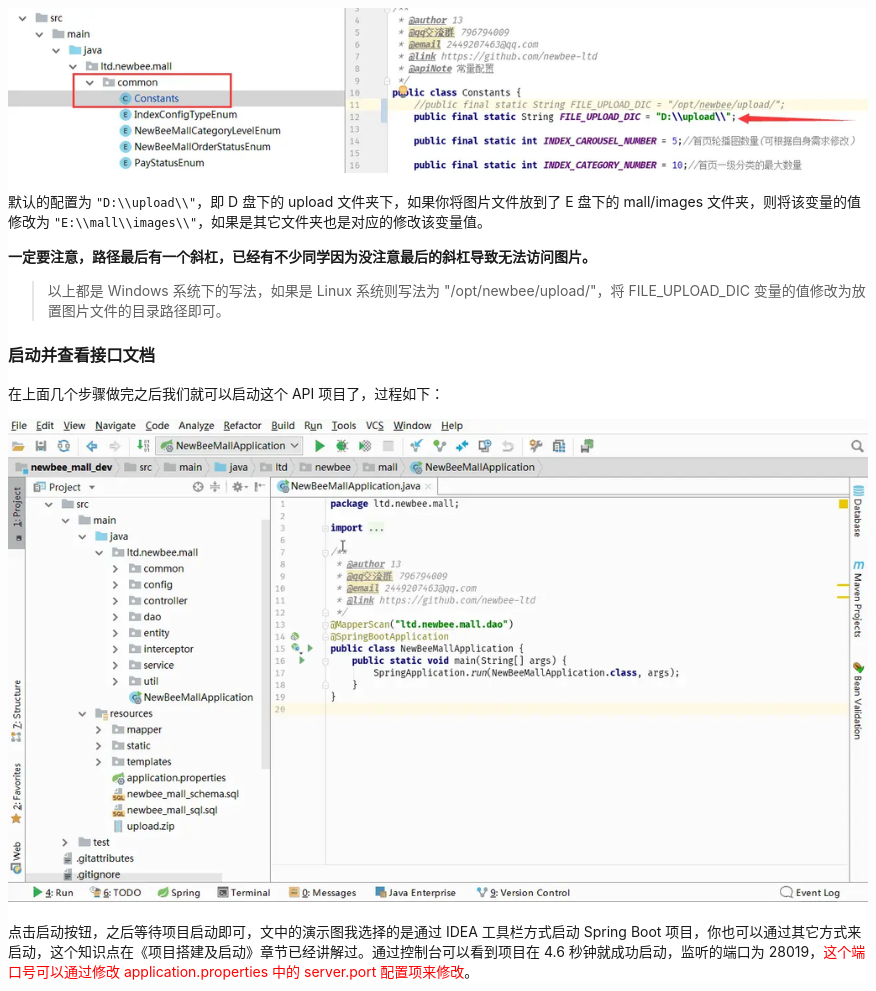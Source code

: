 ![](./images/4df1becf1f3edffedaf5448a5879c36e.webp )

默认的配置为 ```"D:\\upload\\"```，即 D 盘下的 upload 文件夹下，如果你将图片文件放到了 E 盘下的 mall/images 文件夹，则将该变量的值修改为 ```"E:\\mall\\images\\"```，如果是其它文件夹也是对应的修改该变量值。

**一定要注意，路径最后有一个斜杠，已经有不少同学因为没注意最后的斜杠导致无法访问图片。**

> 以上都是 Windows 系统下的写法，如果是 Linux 系统则写法为 "/opt/newbee/upload/"，将 FILE_UPLOAD_DIC 变量的值修改为放置图片文件的目录路径即可。

### 启动并查看接口文档

在上面几个步骤做完之后我们就可以启动这个 API 项目了，过程如下：

![run](./images/4de360552d6bbf363488d2f1321a9644.webp )

点击启动按钮，之后等待项目启动即可，文中的演示图我选择的是通过 IDEA 工具栏方式启动 Spring Boot 项目，你也可以通过其它方式来启动，这个知识点在《项目搭建及启动》章节已经讲解过。通过控制台可以看到项目在 4.6 秒钟就成功启动，监听的端口为 28019，<span style="color:red;">这个端口号可以通过修改 application.properties 中的 server.port 配置项来修改</span>。
